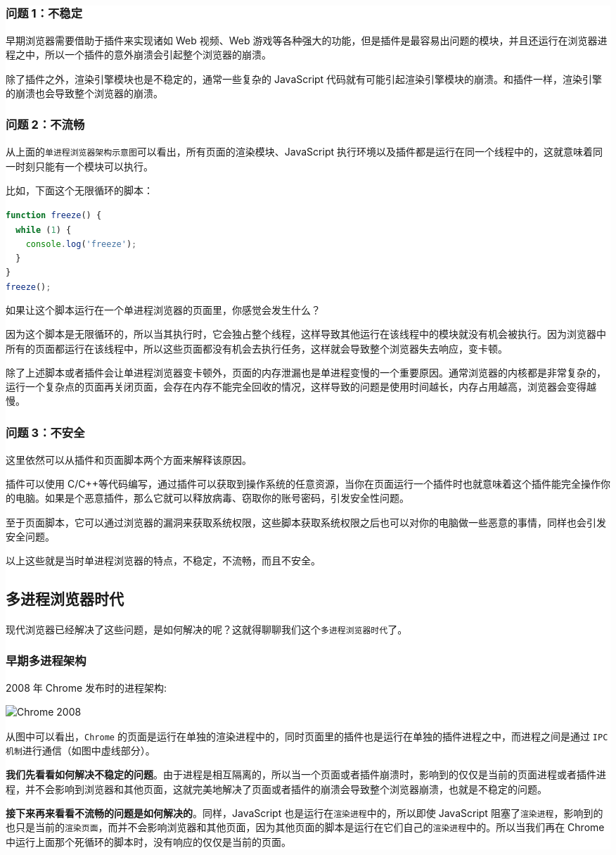 ### 问题 1：不稳定

早期浏览器需要借助于插件来实现诸如 Web 视频、Web 游戏等各种强大的功能，但是插件是最容易出问题的模块，并且还运行在浏览器进程之中，所以一个插件的意外崩溃会引起整个浏览器的崩溃。

除了插件之外，渲染引擎模块也是不稳定的，通常一些复杂的 JavaScript 代码就有可能引起渲染引擎模块的崩溃。和插件一样，渲染引擎的崩溃也会导致整个浏览器的崩溃。

### 问题 2：不流畅

从上面的`单进程浏览器架构示意图`可以看出，所有页面的渲染模块、JavaScript 执行环境以及插件都是运行在同一个线程中的，这就意味着同一时刻只能有一个模块可以执行。

比如，下面这个无限循环的脚本：

```js
function freeze() {
  while (1) {
    console.log('freeze');
  }
}
freeze();
```

如果让这个脚本运行在一个单进程浏览器的页面里，你感觉会发生什么？

因为这个脚本是无限循环的，所以当其执行时，它会独占整个线程，这样导致其他运行在该线程中的模块就没有机会被执行。因为浏览器中所有的页面都运行在该线程中，所以这些页面都没有机会去执行任务，这样就会导致整个浏览器失去响应，变卡顿。

除了上述脚本或者插件会让单进程浏览器变卡顿外，页面的内存泄漏也是单进程变慢的一个重要原因。通常浏览器的内核都是非常复杂的，运行一个复杂点的页面再关闭页面，会存在内存不能完全回收的情况，这样导致的问题是使用时间越长，内存占用越高，浏览器会变得越慢。

### 问题 3：不安全

这里依然可以从插件和页面脚本两个方面来解释该原因。

插件可以使用 C/C++等代码编写，通过插件可以获取到操作系统的任意资源，当你在页面运行一个插件时也就意味着这个插件能完全操作你的电脑。如果是个恶意插件，那么它就可以释放病毒、窃取你的账号密码，引发安全性问题。

至于页面脚本，它可以通过浏览器的漏洞来获取系统权限，这些脚本获取系统权限之后也可以对你的电脑做一些恶意的事情，同样也会引发安全问题。

以上这些就是当时单进程浏览器的特点，不稳定，不流畅，而且不安全。

## 多进程浏览器时代

现代浏览器已经解决了这些问题，是如何解决的呢？这就得聊聊我们这个`多进程浏览器时代`了。

### 早期多进程架构

2008 年 Chrome 发布时的进程架构:

![Chrome 2008](https://img-blog.csdnimg.cn/20210624203112877.png?x-oss-process=image/watermark,type_ZmFuZ3poZW5naGVpdGk,shadow_10,text_aHR0cHM6Ly9ibG9nLmNzZG4ubmV0L3hqbDI3MTMxNA==,size_16,color_FFFFFF,t_70)

从图中可以看出，`Chrome` 的页面是运行在单独的渲染进程中的，同时页面里的插件也是运行在单独的插件进程之中，而进程之间是通过 `IPC 机制`进行通信（如图中虚线部分）。

**我们先看看如何解决不稳定的问题**。由于进程是相互隔离的，所以当一个页面或者插件崩溃时，影响到的仅仅是当前的页面进程或者插件进程，并不会影响到浏览器和其他页面，这就完美地解决了页面或者插件的崩溃会导致整个浏览器崩溃，也就是不稳定的问题。

**接下来再来看看不流畅的问题是如何解决的**。同样，JavaScript 也是运行在`渲染进程`中的，所以即使 JavaScript 阻塞了`渲染进程`，影响到的也只是当前的`渲染页面`，而并不会影响浏览器和其他页面，因为其他页面的脚本是运行在它们自己的`渲染进程`中的。所以当我们再在 Chrome 中运行上面那个死循环的脚本时，没有响应的仅仅是当前的页面。
